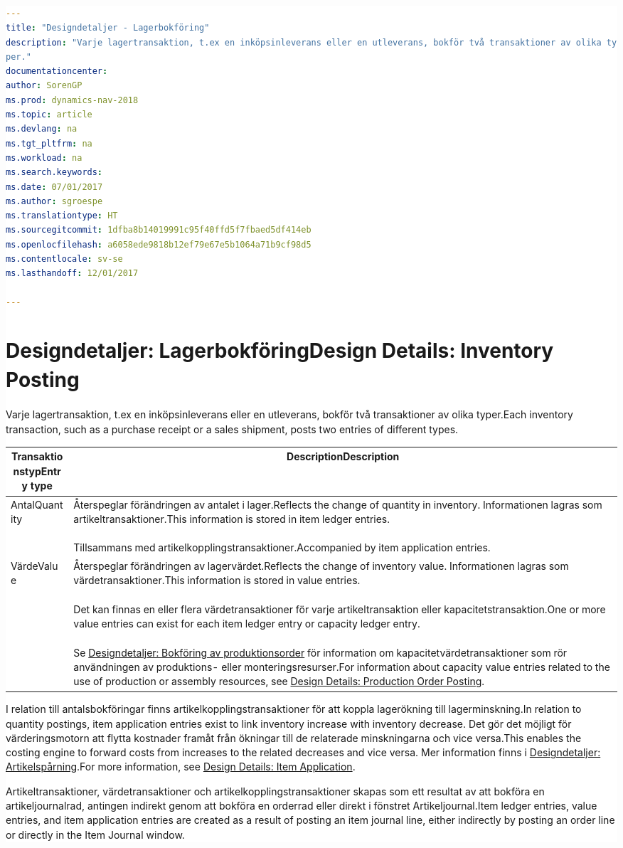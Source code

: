 ```yaml
---
title: "Designdetaljer - Lagerbokföring"
description: "Varje lagertransaktion, t.ex en inköpsinleverans eller en utleverans, bokför två transaktioner av olika typer."
documentationcenter: 
author: SorenGP
ms.prod: dynamics-nav-2018
ms.topic: article
ms.devlang: na
ms.tgt_pltfrm: na
ms.workload: na
ms.search.keywords: 
ms.date: 07/01/2017
ms.author: sgroespe
ms.translationtype: HT
ms.sourcegitcommit: 1dfba8b14019991c95f40ffd5f7fbaed5df414eb
ms.openlocfilehash: a6058ede9818b12ef79e67e5b1064a71b9cf98d5
ms.contentlocale: sv-se
ms.lasthandoff: 12/01/2017

---
```

# <a name="design-details-inventory-posting"></a><span data-ttu-id="20360-103">Designdetaljer: Lagerbokföring</span><span class="sxs-lookup"><span data-stu-id="20360-103">Design Details: Inventory Posting</span></span>
<span data-ttu-id="20360-104">Varje lagertransaktion, t.ex en inköpsinleverans eller en utleverans, bokför två transaktioner av olika typer.</span><span class="sxs-lookup"><span data-stu-id="20360-104">Each inventory transaction, such as a purchase receipt or a sales shipment, posts two entries of different types.</span></span>  

|<span data-ttu-id="20360-105">Transaktionstyp</span><span class="sxs-lookup"><span data-stu-id="20360-105">Entry type</span></span>|<span data-ttu-id="20360-106">Description</span><span class="sxs-lookup"><span data-stu-id="20360-106">Description</span></span>|  
|----------------|---------------------------------------|  
|<span data-ttu-id="20360-107">Antal</span><span class="sxs-lookup"><span data-stu-id="20360-107">Quantity</span></span>|<span data-ttu-id="20360-108">Återspeglar förändringen av antalet i lager.</span><span class="sxs-lookup"><span data-stu-id="20360-108">Reflects the change of quantity in inventory.</span></span> <span data-ttu-id="20360-109">Informationen lagras som artikeltransaktioner.</span><span class="sxs-lookup"><span data-stu-id="20360-109">This information is stored in item ledger entries.</span></span><br /><br /> <span data-ttu-id="20360-110">Tillsammans med artikelkopplingstransaktioner.</span><span class="sxs-lookup"><span data-stu-id="20360-110">Accompanied by item application entries.</span></span>|  
|<span data-ttu-id="20360-111">Värde</span><span class="sxs-lookup"><span data-stu-id="20360-111">Value</span></span>|<span data-ttu-id="20360-112">Återspeglar förändringen av lagervärdet.</span><span class="sxs-lookup"><span data-stu-id="20360-112">Reflects the change of inventory value.</span></span> <span data-ttu-id="20360-113">Informationen lagras som värdetransaktioner.</span><span class="sxs-lookup"><span data-stu-id="20360-113">This information is stored in value entries.</span></span><br /><br /> <span data-ttu-id="20360-114">Det kan finnas en eller flera värdetransaktioner för varje artikeltransaktion eller kapacitetstransaktion.</span><span class="sxs-lookup"><span data-stu-id="20360-114">One or more value entries can exist for each item ledger entry or capacity ledger entry.</span></span><br /><br /> <span data-ttu-id="20360-115">Se [Designdetaljer: Bokföring av produktionsorder](design-details-production-order-posting.md) för information om kapacitetvärdetransaktioner som rör användningen av produktions- eller monteringsresurser.</span><span class="sxs-lookup"><span data-stu-id="20360-115">For information about capacity value entries related to the use of production or assembly resources, see [Design Details: Production Order Posting](design-details-production-order-posting.md).</span></span>|  

 <span data-ttu-id="20360-116">I relation till antalsbokföringar finns artikelkopplingstransaktioner för att koppla lagerökning till lagerminskning.</span><span class="sxs-lookup"><span data-stu-id="20360-116">In relation to quantity postings, item application entries exist to link inventory increase with inventory decrease.</span></span> <span data-ttu-id="20360-117">Det gör det möjligt för värderingsmotorn att flytta kostnader framåt från ökningar till de relaterade minskningarna och vice versa.</span><span class="sxs-lookup"><span data-stu-id="20360-117">This enables the costing engine to forward costs from increases to the related decreases and vice versa.</span></span> <span data-ttu-id="20360-118">Mer information finns i [Designdetaljer: Artikelspårning](design-details-item-application.md).</span><span class="sxs-lookup"><span data-stu-id="20360-118">For more information, see [Design Details: Item Application](design-details-item-application.md).</span></span>  

 <span data-ttu-id="20360-119">Artikeltransaktioner, värdetransaktioner och artikelkopplingstransaktioner skapas som ett resultat av att bokföra en artikeljournalrad, antingen indirekt genom att bokföra en orderrad eller direkt i fönstret Artikeljournal.</span><span class="sxs-lookup"><span data-stu-id="20360-119">Item ledger entries, value entries, and item application entries are created as a result of posting an item journal line, either indirectly by posting an order line or directly in the Item Journal window.</span></span>  
